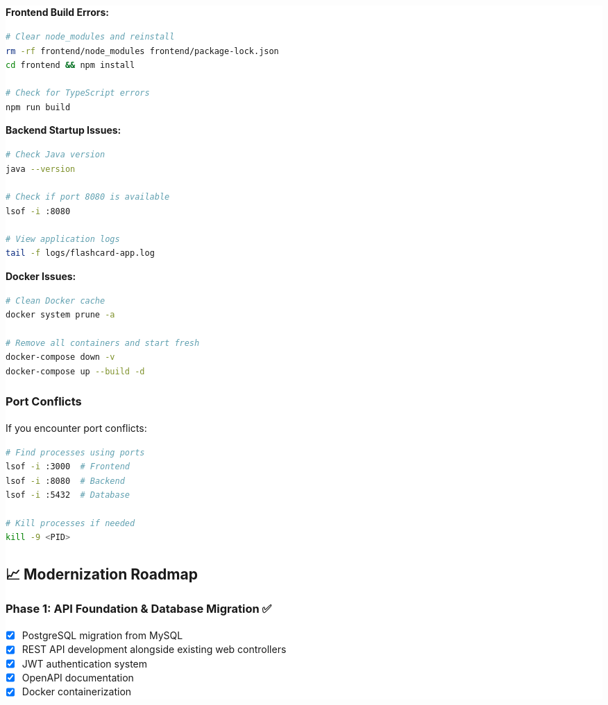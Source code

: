 **Frontend Build Errors:**
```bash
# Clear node_modules and reinstall
rm -rf frontend/node_modules frontend/package-lock.json
cd frontend && npm install

# Check for TypeScript errors
npm run build
```

**Backend Startup Issues:**
```bash
# Check Java version
java --version

# Check if port 8080 is available
lsof -i :8080

# View application logs
tail -f logs/flashcard-app.log
```

**Docker Issues:**
```bash
# Clean Docker cache
docker system prune -a

# Remove all containers and start fresh
docker-compose down -v
docker-compose up --build -d
```

### Port Conflicts

If you encounter port conflicts:

```bash
# Find processes using ports
lsof -i :3000  # Frontend
lsof -i :8080  # Backend
lsof -i :5432  # Database

# Kill processes if needed
kill -9 <PID>
```

## 📈 Modernization Roadmap

### Phase 1: API Foundation & Database Migration ✅
- [x] PostgreSQL migration from MySQL
- [x] REST API development alongside existing web controllers
- [x] JWT authentication system
- [x] OpenAPI documentation
- [x] Docker containerization
